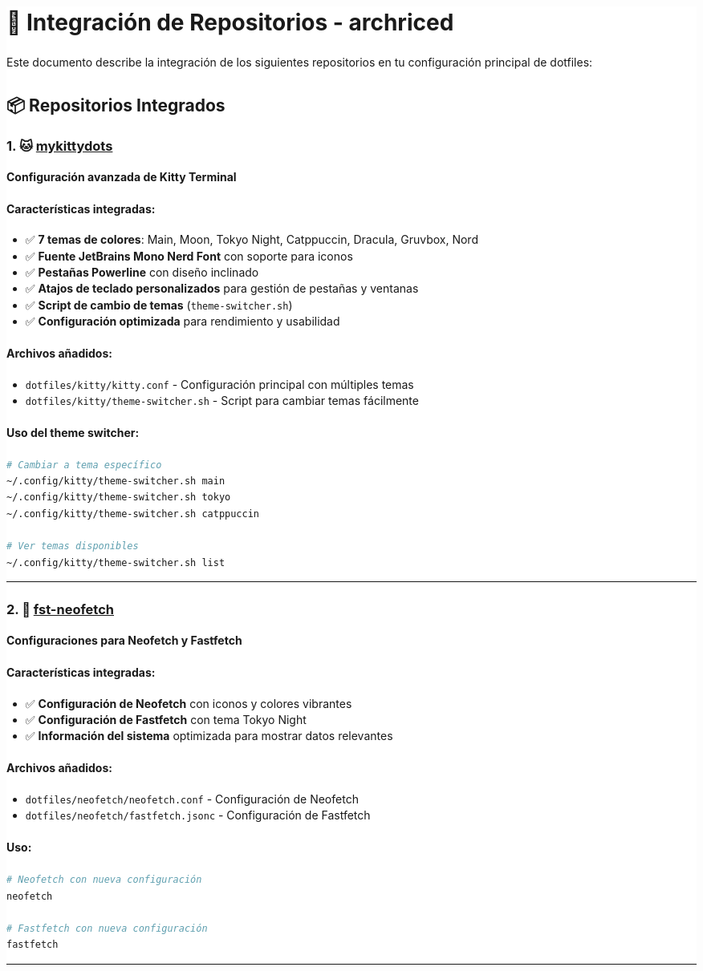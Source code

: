 # 🔗 Integración de Repositorios - archriced

Este documento describe la integración de los siguientes repositorios en tu configuración principal de dotfiles:

## 📦 Repositorios Integrados

### 1. 🐱 [mykittydots](https://github.com/Maurux01/mykittydots)
**Configuración avanzada de Kitty Terminal**

#### Características integradas:
- ✅ **7 temas de colores**: Main, Moon, Tokyo Night, Catppuccin, Dracula, Gruvbox, Nord
- ✅ **Fuente JetBrains Mono Nerd Font** con soporte para iconos
- ✅ **Pestañas Powerline** con diseño inclinado
- ✅ **Atajos de teclado personalizados** para gestión de pestañas y ventanas
- ✅ **Script de cambio de temas** (`theme-switcher.sh`)
- ✅ **Configuración optimizada** para rendimiento y usabilidad

#### Archivos añadidos:
- `dotfiles/kitty/kitty.conf` - Configuración principal con múltiples temas
- `dotfiles/kitty/theme-switcher.sh` - Script para cambiar temas fácilmente

#### Uso del theme switcher:
```bash
# Cambiar a tema específico
~/.config/kitty/theme-switcher.sh main
~/.config/kitty/theme-switcher.sh tokyo
~/.config/kitty/theme-switcher.sh catppuccin

# Ver temas disponibles
~/.config/kitty/theme-switcher.sh list
```

---

### 2. 🎨 [fst-neofetch](https://github.com/Maurux01/fst-neofetch)
**Configuraciones para Neofetch y Fastfetch**

#### Características integradas:
- ✅ **Configuración de Neofetch** con iconos y colores vibrantes
- ✅ **Configuración de Fastfetch** con tema Tokyo Night
- ✅ **Información del sistema** optimizada para mostrar datos relevantes

#### Archivos añadidos:
- `dotfiles/neofetch/neofetch.conf` - Configuración de Neofetch
- `dotfiles/neofetch/fastfetch.jsonc` - Configuración de Fastfetch

#### Uso:
```bash
# Neofetch con nueva configuración
neofetch

# Fastfetch con nueva configuración
fastfetch
```

---